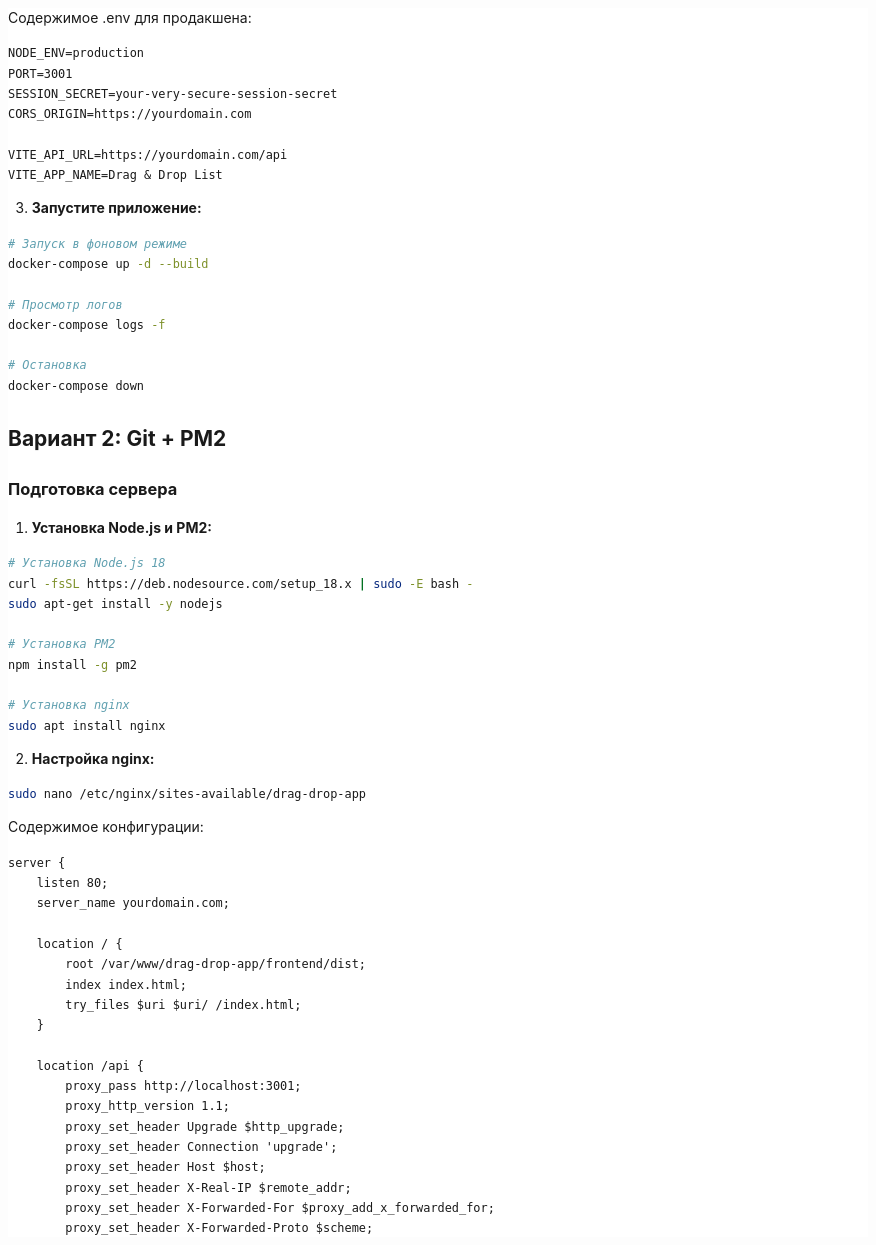 Содержимое .env для продакшена:
```env
NODE_ENV=production
PORT=3001
SESSION_SECRET=your-very-secure-session-secret
CORS_ORIGIN=https://yourdomain.com

VITE_API_URL=https://yourdomain.com/api
VITE_APP_NAME=Drag & Drop List
```

3. **Запустите приложение:**
```bash
# Запуск в фоновом режиме
docker-compose up -d --build

# Просмотр логов
docker-compose logs -f

# Остановка
docker-compose down
```

## Вариант 2: Git + PM2

### Подготовка сервера

1. **Установка Node.js и PM2:**
```bash
# Установка Node.js 18
curl -fsSL https://deb.nodesource.com/setup_18.x | sudo -E bash -
sudo apt-get install -y nodejs

# Установка PM2
npm install -g pm2

# Установка nginx
sudo apt install nginx
```

2. **Настройка nginx:**
```bash
sudo nano /etc/nginx/sites-available/drag-drop-app
```

Содержимое конфигурации:
```nginx
server {
    listen 80;
    server_name yourdomain.com;

    location / {
        root /var/www/drag-drop-app/frontend/dist;
        index index.html;
        try_files $uri $uri/ /index.html;
    }

    location /api {
        proxy_pass http://localhost:3001;
        proxy_http_version 1.1;
        proxy_set_header Upgrade $http_upgrade;
        proxy_set_header Connection 'upgrade';
        proxy_set_header Host $host;
        proxy_set_header X-Real-IP $remote_addr;
        proxy_set_header X-Forwarded-For $proxy_add_x_forwarded_for;
        proxy_set_header X-Forwarded-Proto $scheme;
```
